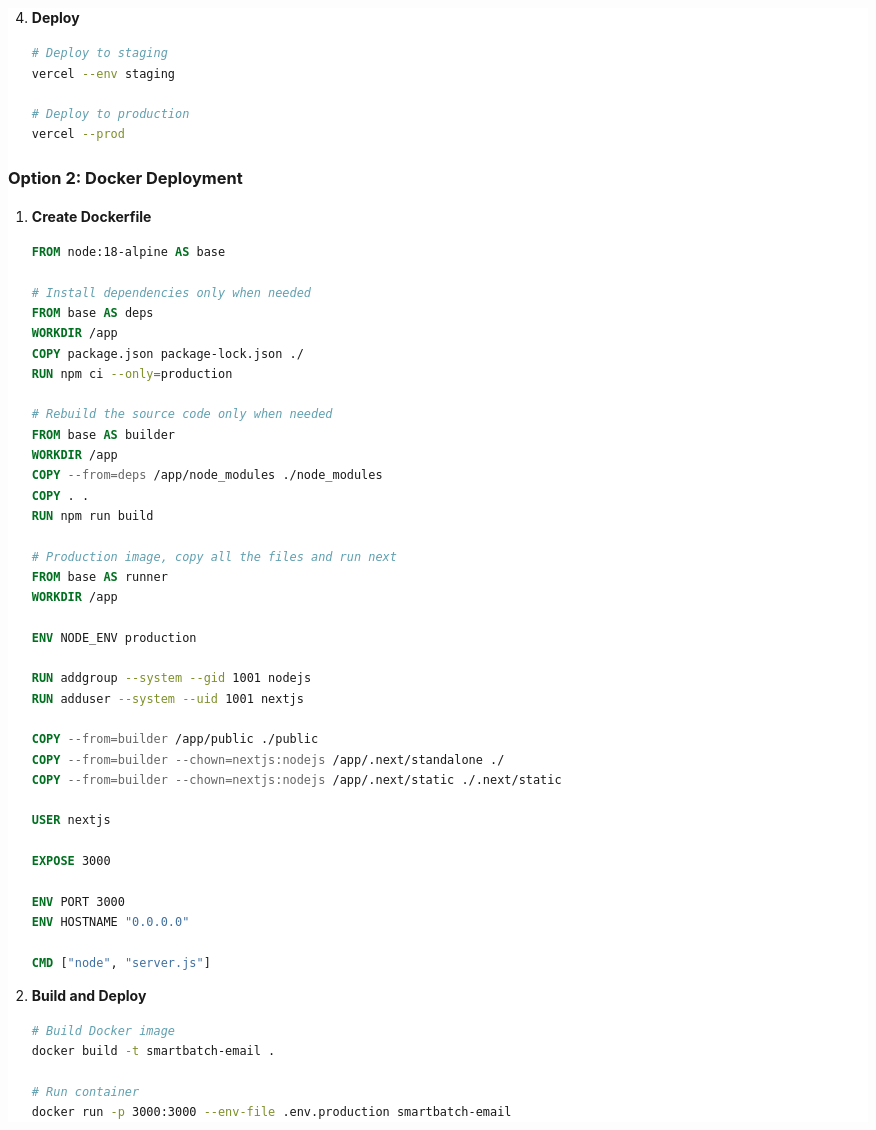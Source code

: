 4. **Deploy**
   ```bash
   # Deploy to staging
   vercel --env staging

   # Deploy to production
   vercel --prod
   ```

### Option 2: Docker Deployment

1. **Create Dockerfile**
   ```dockerfile
   FROM node:18-alpine AS base

   # Install dependencies only when needed
   FROM base AS deps
   WORKDIR /app
   COPY package.json package-lock.json ./
   RUN npm ci --only=production

   # Rebuild the source code only when needed
   FROM base AS builder
   WORKDIR /app
   COPY --from=deps /app/node_modules ./node_modules
   COPY . .
   RUN npm run build

   # Production image, copy all the files and run next
   FROM base AS runner
   WORKDIR /app

   ENV NODE_ENV production

   RUN addgroup --system --gid 1001 nodejs
   RUN adduser --system --uid 1001 nextjs

   COPY --from=builder /app/public ./public
   COPY --from=builder --chown=nextjs:nodejs /app/.next/standalone ./
   COPY --from=builder --chown=nextjs:nodejs /app/.next/static ./.next/static

   USER nextjs

   EXPOSE 3000

   ENV PORT 3000
   ENV HOSTNAME "0.0.0.0"

   CMD ["node", "server.js"]
   ```

2. **Build and Deploy**
   ```bash
   # Build Docker image
   docker build -t smartbatch-email .

   # Run container
   docker run -p 3000:3000 --env-file .env.production smartbatch-email
   ```
